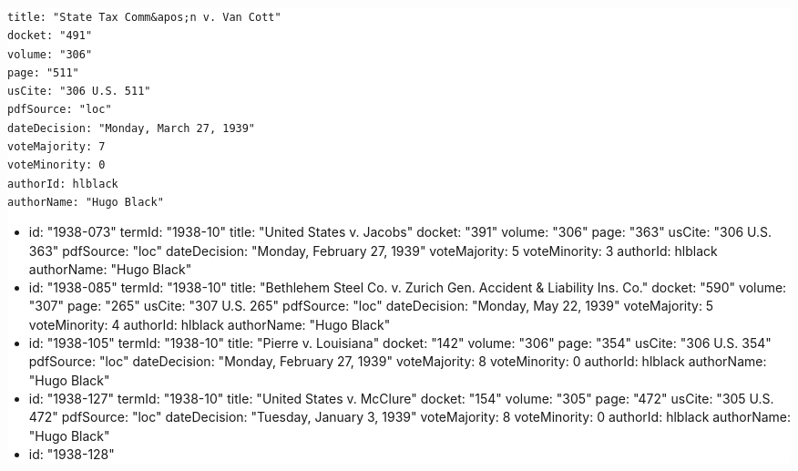     title: "State Tax Comm&apos;n v. Van Cott"
    docket: "491"
    volume: "306"
    page: "511"
    usCite: "306 U.S. 511"
    pdfSource: "loc"
    dateDecision: "Monday, March 27, 1939"
    voteMajority: 7
    voteMinority: 0
    authorId: hlblack
    authorName: "Hugo Black"
  - id: "1938-073"
    termId: "1938-10"
    title: "United States v. Jacobs"
    docket: "391"
    volume: "306"
    page: "363"
    usCite: "306 U.S. 363"
    pdfSource: "loc"
    dateDecision: "Monday, February 27, 1939"
    voteMajority: 5
    voteMinority: 3
    authorId: hlblack
    authorName: "Hugo Black"
  - id: "1938-085"
    termId: "1938-10"
    title: "Bethlehem Steel Co. v. Zurich Gen. Accident &amp; Liability Ins. Co."
    docket: "590"
    volume: "307"
    page: "265"
    usCite: "307 U.S. 265"
    pdfSource: "loc"
    dateDecision: "Monday, May 22, 1939"
    voteMajority: 5
    voteMinority: 4
    authorId: hlblack
    authorName: "Hugo Black"
  - id: "1938-105"
    termId: "1938-10"
    title: "Pierre v. Louisiana"
    docket: "142"
    volume: "306"
    page: "354"
    usCite: "306 U.S. 354"
    pdfSource: "loc"
    dateDecision: "Monday, February 27, 1939"
    voteMajority: 8
    voteMinority: 0
    authorId: hlblack
    authorName: "Hugo Black"
  - id: "1938-127"
    termId: "1938-10"
    title: "United States v. McClure"
    docket: "154"
    volume: "305"
    page: "472"
    usCite: "305 U.S. 472"
    pdfSource: "loc"
    dateDecision: "Tuesday, January 3, 1939"
    voteMajority: 8
    voteMinority: 0
    authorId: hlblack
    authorName: "Hugo Black"
  - id: "1938-128"